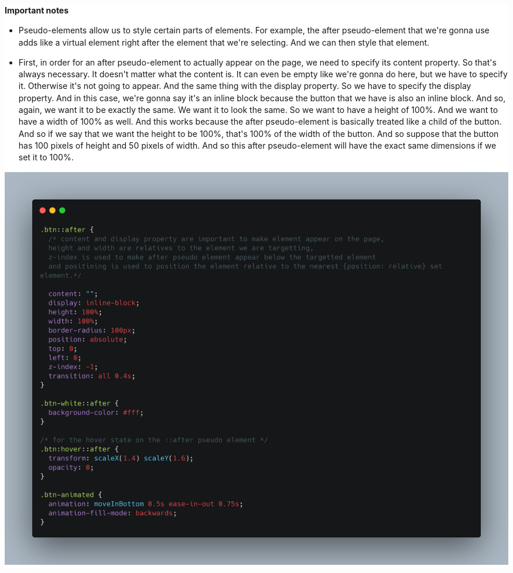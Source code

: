 **Important notes**

- Pseudo-elements allow us to style certain parts of elements. For example, the after pseudo-element that we're gonna use adds like a virtual element right after the element that we're selecting. And we can then style that element.

- First, in order for an after pseudo-element to actually appear on the page, we need to specify its content property. So that's always necessary. It doesn't matter what the content is. It can even be empty like we're gonna do here, but we have to specify it. Otherwise it's not going to appear. And the same thing with the display property. So we have to specify the display property. And in this case, we're gonna say it's an inline block because the button that we have is also an inline block. And so, again, we want it to be exactly the same. We want it to look the same. So we want to have a height of 100%. And we want to have a width of 100% as well. And this works because the after pseudo-element is basically treated like a child of the button. And so if we say that we want the height to be 100%, that's 100% of the width of the button. And so suppose that the button has 100 pixels of height and 50 pixels of width. And so this after pseudo-element will have the exact same dimensions if we set it to 100%.

![App Screenshot](https://raw.githubusercontent.com/Ajaydwivedi2/Advance-css/master/after%20Pseudo%20element.png)
